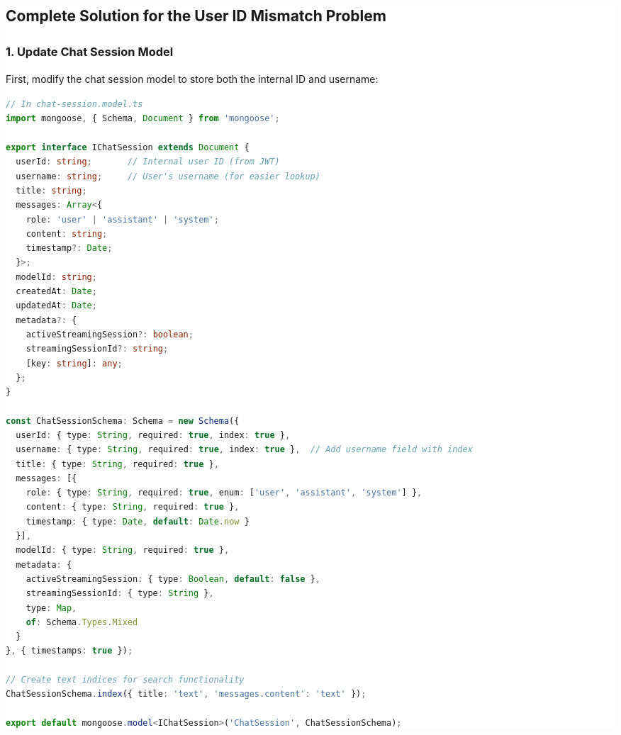 ## Complete Solution for the User ID Mismatch Problem

### 1. Update Chat Session Model

First, modify the chat session model to store both the internal ID and username:

```typescript
// In chat-session.model.ts
import mongoose, { Schema, Document } from 'mongoose';

export interface IChatSession extends Document {
  userId: string;       // Internal user ID (from JWT)
  username: string;     // User's username (for easier lookup)
  title: string;
  messages: Array<{
    role: 'user' | 'assistant' | 'system';
    content: string;
    timestamp?: Date;
  }>;
  modelId: string;
  createdAt: Date;
  updatedAt: Date;
  metadata?: {
    activeStreamingSession?: boolean;
    streamingSessionId?: string;
    [key: string]: any;
  };
}

const ChatSessionSchema: Schema = new Schema({
  userId: { type: String, required: true, index: true },
  username: { type: String, required: true, index: true },  // Add username field with index
  title: { type: String, required: true },
  messages: [{
    role: { type: String, required: true, enum: ['user', 'assistant', 'system'] },
    content: { type: String, required: true },
    timestamp: { type: Date, default: Date.now }
  }],
  modelId: { type: String, required: true },
  metadata: {
    activeStreamingSession: { type: Boolean, default: false },
    streamingSessionId: { type: String },
    type: Map,
    of: Schema.Types.Mixed
  }
}, { timestamps: true });

// Create text indices for search functionality
ChatSessionSchema.index({ title: 'text', 'messages.content': 'text' });

export default mongoose.model<IChatSession>('ChatSession', ChatSessionSchema);
```
